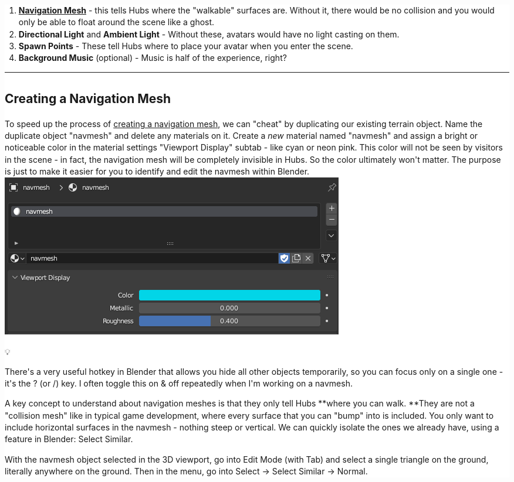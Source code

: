 1. **[Navigation Mesh](__GHOST_URL__/what-is-a-nav-mesh/)** - this tells Hubs where the "walkable" surfaces are. Without it, there would be no collision and you would only be able to float around the scene like a ghost.
2. **Directional Light** and **Ambient Light** - Without these, avatars would have no light casting on them.
3. **Spawn Points** - These tell Hubs where to place your avatar when you enter the scene.
4. **Background Music** (optional) - Music is half of the experience, right?

---

## Creating a Navigation Mesh

To speed up the process of [creating a navigation mesh](__GHOST_URL__/creating-a-custom-nav-mesh-for-your-hubs-scene/), we can "cheat" by duplicating our existing terrain object. Name the duplicate object "navmesh" and delete any materials on it. Create a _new_ material named "navmesh" and assign a bright or noticeable color in the material settings "Viewport Display" subtab - like cyan or neon pink. This color will not be seen by visitors in the scene - in fact, the navigation mesh will be completely invisible in Hubs. So the color ultimately won't matter. The purpose is just to make it easier for you to identify and edit the navmesh within Blender.
![](./content/images/2022/12/image-117.png)

💡

There's a very useful hotkey in Blender that allows you hide all other objects temporarily, so you can focus only on a single one - it's the ? (or /) key. I often toggle this on & off repeatedly when I'm working on a navmesh.

A key concept to understand about navigation meshes is that they only tell Hubs **where you can walk. **They are not a "collision mesh" like in typical game development, where every surface that you can "bump" into is included. You only want to include horizontal surfaces in the navmesh - nothing steep or vertical. We can quickly isolate the ones we already have, using a feature in Blender: Select Similar.

With the navmesh object selected in the 3D viewport, go into Edit Mode (with Tab) and select a single triangle on the ground, literally anywhere on the ground. Then in the menu, go into Select → Select Similar → Normal.